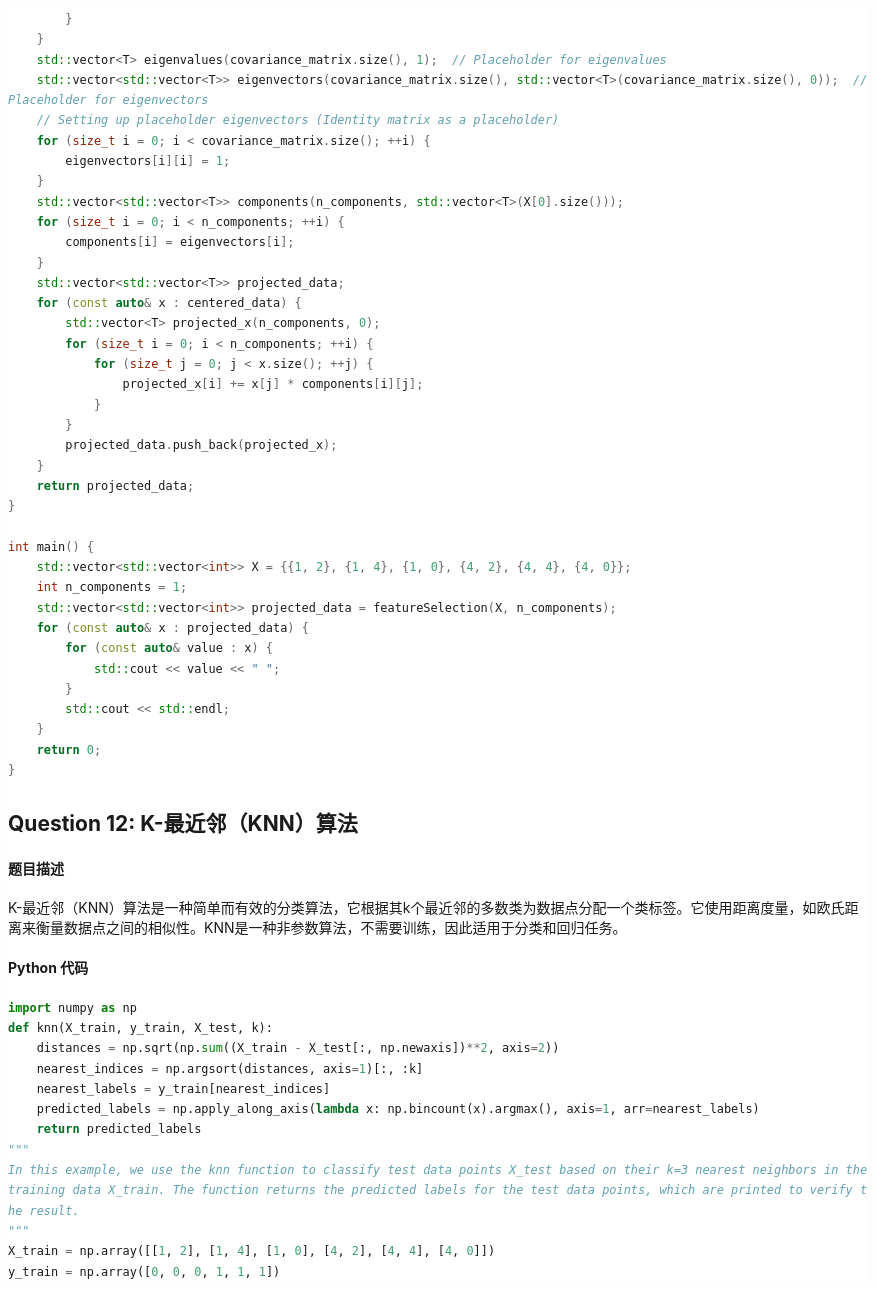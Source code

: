 ```cpp
        }
    }
    std::vector<T> eigenvalues(covariance_matrix.size(), 1);  // Placeholder for eigenvalues
    std::vector<std::vector<T>> eigenvectors(covariance_matrix.size(), std::vector<T>(covariance_matrix.size(), 0));  // Placeholder for eigenvectors
    // Setting up placeholder eigenvectors (Identity matrix as a placeholder)
    for (size_t i = 0; i < covariance_matrix.size(); ++i) {
        eigenvectors[i][i] = 1;
    }
    std::vector<std::vector<T>> components(n_components, std::vector<T>(X[0].size()));
    for (size_t i = 0; i < n_components; ++i) {
        components[i] = eigenvectors[i];
    }
    std::vector<std::vector<T>> projected_data;
    for (const auto& x : centered_data) {
        std::vector<T> projected_x(n_components, 0);
        for (size_t i = 0; i < n_components; ++i) {
            for (size_t j = 0; j < x.size(); ++j) {
                projected_x[i] += x[j] * components[i][j];
            }
        }
        projected_data.push_back(projected_x);
    }
    return projected_data;
}

int main() {
    std::vector<std::vector<int>> X = {{1, 2}, {1, 4}, {1, 0}, {4, 2}, {4, 4}, {4, 0}};
    int n_components = 1;
    std::vector<std::vector<int>> projected_data = featureSelection(X, n_components);
    for (const auto& x : projected_data) {
        for (const auto& value : x) {
            std::cout << value << " ";
        }
        std::cout << std::endl;
    }
    return 0;
}

```

## Question 12: K-最近邻（KNN）算法
#### 题目描述
K-最近邻（KNN）算法是一种简单而有效的分类算法，它根据其k个最近邻的多数类为数据点分配一个类标签。它使用距离度量，如欧氏距离来衡量数据点之间的相似性。KNN是一种非参数算法，不需要训练，因此适用于分类和回归任务。
#### Python 代码
```python
import numpy as np
def knn(X_train, y_train, X_test, k):
    distances = np.sqrt(np.sum((X_train - X_test[:, np.newaxis])**2, axis=2))
    nearest_indices = np.argsort(distances, axis=1)[:, :k]
    nearest_labels = y_train[nearest_indices]
    predicted_labels = np.apply_along_axis(lambda x: np.bincount(x).argmax(), axis=1, arr=nearest_labels)
    return predicted_labels
"""
In this example, we use the knn function to classify test data points X_test based on their k=3 nearest neighbors in the training data X_train. The function returns the predicted labels for the test data points, which are printed to verify the result.
"""
X_train = np.array([[1, 2], [1, 4], [1, 0], [4, 2], [4, 4], [4, 0]])
y_train = np.array([0, 0, 0, 1, 1, 1])
```